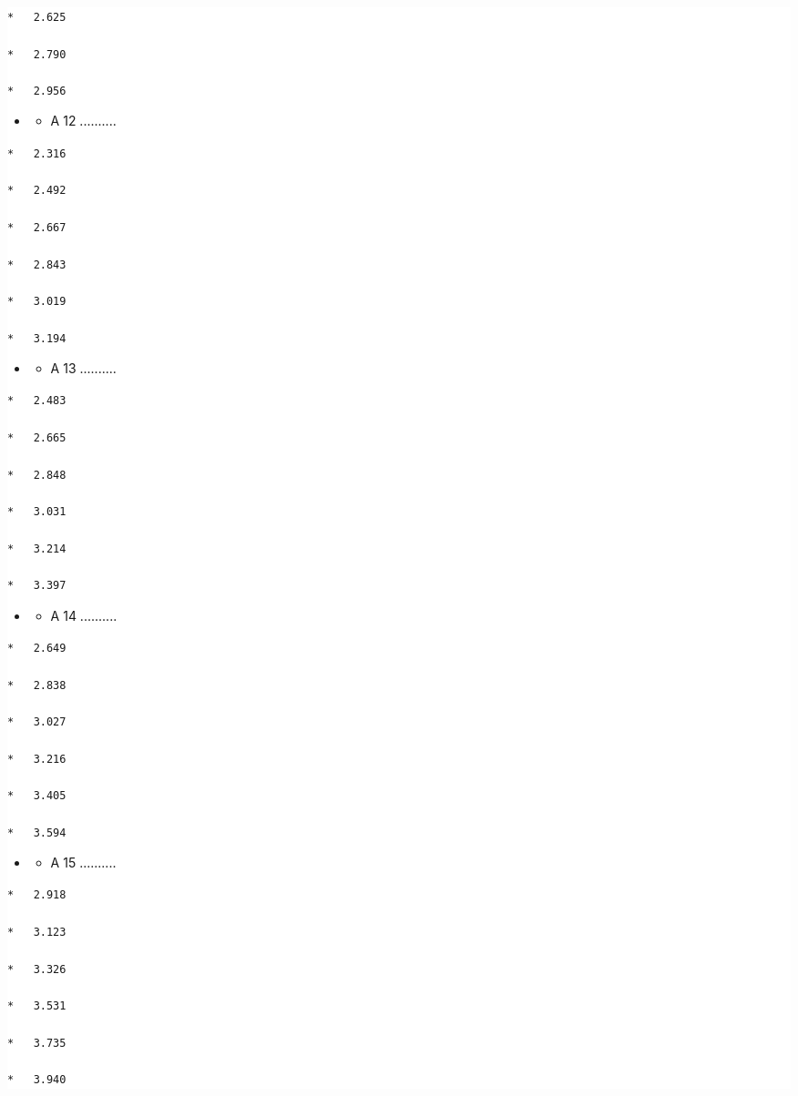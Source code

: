     *   2.625

    *   2.790

    *   2.956


*    *   A 12 ..........

    *   2.316

    *   2.492

    *   2.667

    *   2.843

    *   3.019

    *   3.194


*    *   A 13 ..........

    *   2.483

    *   2.665

    *   2.848

    *   3.031

    *   3.214

    *   3.397


*    *   A 14 ..........

    *   2.649

    *   2.838

    *   3.027

    *   3.216

    *   3.405

    *   3.594


*    *   A 15 ..........

    *   2.918

    *   3.123

    *   3.326

    *   3.531

    *   3.735

    *   3.940

